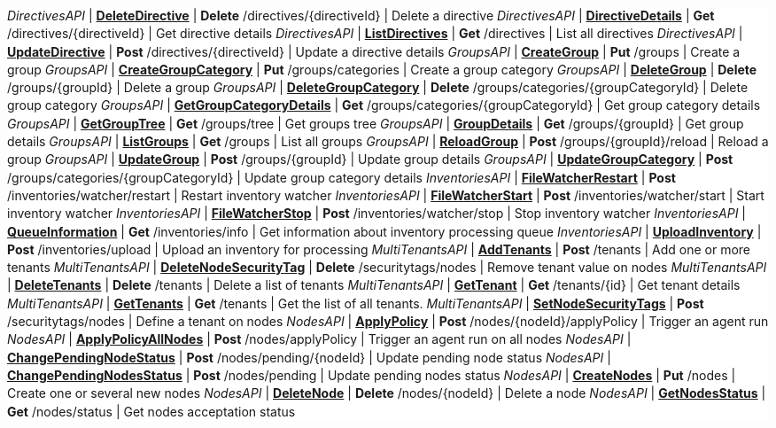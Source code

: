*DirectivesAPI* | [**DeleteDirective**](docs/DirectivesAPI.md#deletedirective) | **Delete** /directives/{directiveId} | Delete a directive
*DirectivesAPI* | [**DirectiveDetails**](docs/DirectivesAPI.md#directivedetails) | **Get** /directives/{directiveId} | Get directive details
*DirectivesAPI* | [**ListDirectives**](docs/DirectivesAPI.md#listdirectives) | **Get** /directives | List all directives
*DirectivesAPI* | [**UpdateDirective**](docs/DirectivesAPI.md#updatedirective) | **Post** /directives/{directiveId} | Update a directive details
*GroupsAPI* | [**CreateGroup**](docs/GroupsAPI.md#creategroup) | **Put** /groups | Create a group
*GroupsAPI* | [**CreateGroupCategory**](docs/GroupsAPI.md#creategroupcategory) | **Put** /groups/categories | Create a group category
*GroupsAPI* | [**DeleteGroup**](docs/GroupsAPI.md#deletegroup) | **Delete** /groups/{groupId} | Delete a group
*GroupsAPI* | [**DeleteGroupCategory**](docs/GroupsAPI.md#deletegroupcategory) | **Delete** /groups/categories/{groupCategoryId} | Delete group category
*GroupsAPI* | [**GetGroupCategoryDetails**](docs/GroupsAPI.md#getgroupcategorydetails) | **Get** /groups/categories/{groupCategoryId} | Get group category details
*GroupsAPI* | [**GetGroupTree**](docs/GroupsAPI.md#getgrouptree) | **Get** /groups/tree | Get groups tree
*GroupsAPI* | [**GroupDetails**](docs/GroupsAPI.md#groupdetails) | **Get** /groups/{groupId} | Get group details
*GroupsAPI* | [**ListGroups**](docs/GroupsAPI.md#listgroups) | **Get** /groups | List all groups
*GroupsAPI* | [**ReloadGroup**](docs/GroupsAPI.md#reloadgroup) | **Post** /groups/{groupId}/reload | Reload a group
*GroupsAPI* | [**UpdateGroup**](docs/GroupsAPI.md#updategroup) | **Post** /groups/{groupId} | Update group details
*GroupsAPI* | [**UpdateGroupCategory**](docs/GroupsAPI.md#updategroupcategory) | **Post** /groups/categories/{groupCategoryId} | Update group category details
*InventoriesAPI* | [**FileWatcherRestart**](docs/InventoriesAPI.md#filewatcherrestart) | **Post** /inventories/watcher/restart | Restart inventory watcher
*InventoriesAPI* | [**FileWatcherStart**](docs/InventoriesAPI.md#filewatcherstart) | **Post** /inventories/watcher/start | Start inventory watcher
*InventoriesAPI* | [**FileWatcherStop**](docs/InventoriesAPI.md#filewatcherstop) | **Post** /inventories/watcher/stop | Stop inventory watcher
*InventoriesAPI* | [**QueueInformation**](docs/InventoriesAPI.md#queueinformation) | **Get** /inventories/info | Get information about inventory processing queue
*InventoriesAPI* | [**UploadInventory**](docs/InventoriesAPI.md#uploadinventory) | **Post** /inventories/upload | Upload an inventory for processing
*MultiTenantsAPI* | [**AddTenants**](docs/MultiTenantsAPI.md#addtenants) | **Post** /tenants | Add one or more tenants
*MultiTenantsAPI* | [**DeleteNodeSecurityTag**](docs/MultiTenantsAPI.md#deletenodesecuritytag) | **Delete** /securitytags/nodes | Remove tenant value on nodes
*MultiTenantsAPI* | [**DeleteTenants**](docs/MultiTenantsAPI.md#deletetenants) | **Delete** /tenants | Delete a list of tenants
*MultiTenantsAPI* | [**GetTenant**](docs/MultiTenantsAPI.md#gettenant) | **Get** /tenants/{id} | Get tenant details
*MultiTenantsAPI* | [**GetTenants**](docs/MultiTenantsAPI.md#gettenants) | **Get** /tenants | Get the list of all tenants.
*MultiTenantsAPI* | [**SetNodeSecurityTags**](docs/MultiTenantsAPI.md#setnodesecuritytags) | **Post** /securitytags/nodes | Define a tenant on nodes
*NodesAPI* | [**ApplyPolicy**](docs/NodesAPI.md#applypolicy) | **Post** /nodes/{nodeId}/applyPolicy | Trigger an agent run
*NodesAPI* | [**ApplyPolicyAllNodes**](docs/NodesAPI.md#applypolicyallnodes) | **Post** /nodes/applyPolicy | Trigger an agent run on all nodes
*NodesAPI* | [**ChangePendingNodeStatus**](docs/NodesAPI.md#changependingnodestatus) | **Post** /nodes/pending/{nodeId} | Update pending node status
*NodesAPI* | [**ChangePendingNodesStatus**](docs/NodesAPI.md#changependingnodesstatus) | **Post** /nodes/pending | Update pending nodes status
*NodesAPI* | [**CreateNodes**](docs/NodesAPI.md#createnodes) | **Put** /nodes | Create one or several new nodes
*NodesAPI* | [**DeleteNode**](docs/NodesAPI.md#deletenode) | **Delete** /nodes/{nodeId} | Delete a node
*NodesAPI* | [**GetNodesStatus**](docs/NodesAPI.md#getnodesstatus) | **Get** /nodes/status | Get nodes acceptation status